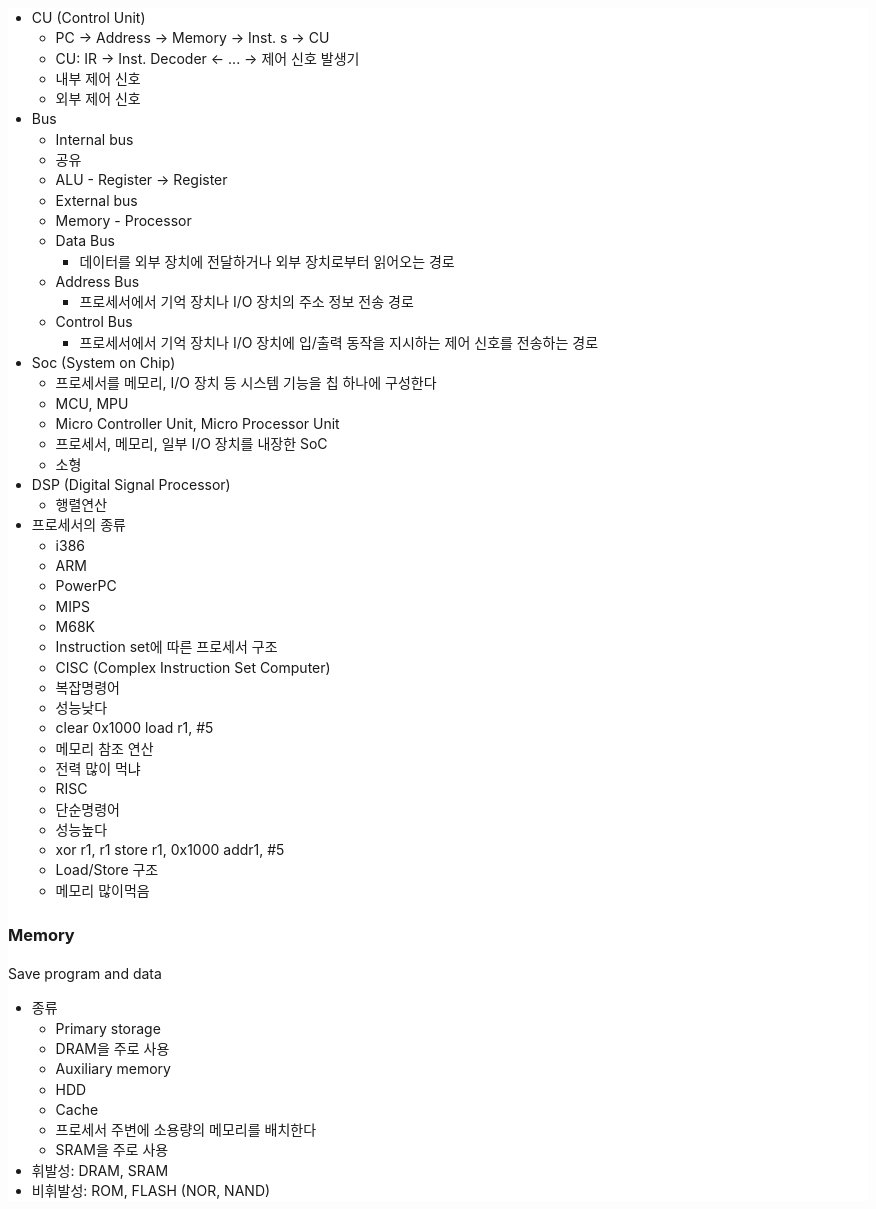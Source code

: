 - CU (Control Unit)
  - PC -> Address -> Memory -> Inst. s -> CU
  - CU: IR -> Inst. Decoder <- ... -> 제어 신호 발생기
  - 내부 제어 신호
  - 외부 제어 신호
- Bus
  - Internal bus
  - 공유
  - ALU - Register -> Register
  - External bus
  - Memory - Processor
  - Data Bus
    - 데이터를 외부 장치에 전달하거나 외부 장치로부터 읽어오는 경로
  - Address Bus
    - 프로세서에서 기억 장치나 I/O 장치의 주소 정보 전송 경로
  - Control Bus
    - 프로세서에서 기억 장치나 I/O 장치에 입/출력 동작을 지시하는 제어 신호를 전송하는 경로
- Soc (System on Chip)
  - 프로세서를 메모리, I/O 장치 등 시스템 기능을 칩 하나에 구성한다
  - MCU, MPU
  - Micro Controller Unit, Micro Processor Unit
  - 프로세서, 메모리, 일부 I/O 장치를 내장한 SoC
  - 소형
- DSP (Digital Signal Processor) 
  - 행렬연산
- 프로세서의 종류
  - i386
  - ARM
  - PowerPC
  - MIPS
  - M68K
  - Instruction set에 따른 프로세서 구조
  - CISC (Complex Instruction Set Computer)
  - 복잡명령어
  - 성능낮다
  - clear 0x1000    load r1, #5
  - 메모리 참조 연산
  - 전력 많이 먹냐
  - RISC
  - 단순명령어
  - 성능높다
  - xor r1, r1    store r1, 0x1000    addr1, #5
  - Load/Store 구조
  - 메모리 많이먹음

### Memory
Save program and data

- 종류
  - Primary storage
  - DRAM을 주로 사용
  - Auxiliary memory
  - HDD
  - Cache
  - 프로세서 주변에 소용량의 메모리를 배치한다
  - SRAM을 주로 사용
- 휘발성: DRAM, SRAM
- 비휘발성: ROM, FLASH (NOR, NAND)
